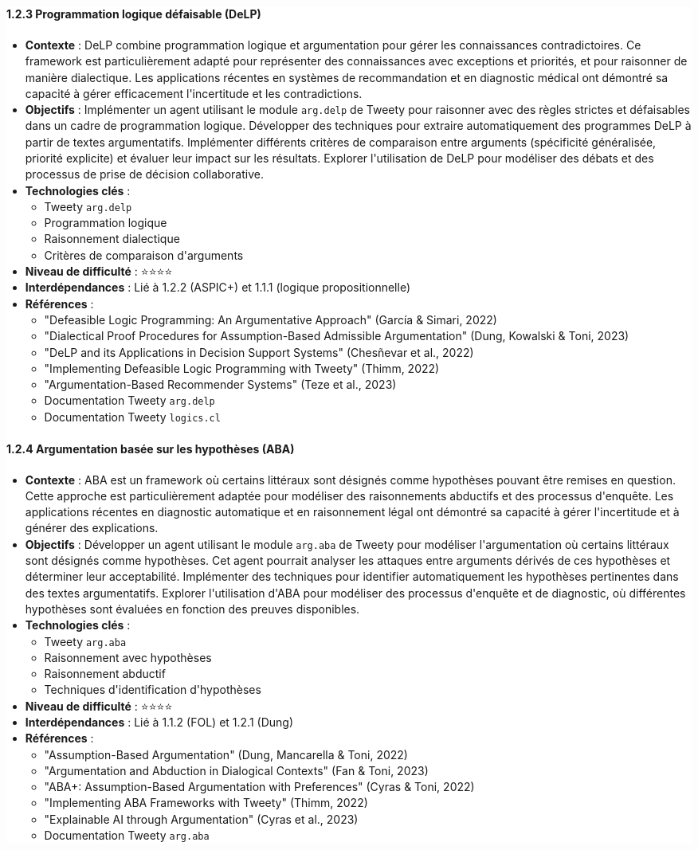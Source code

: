 #### 1.2.3 Programmation logique défaisable (DeLP)
- **Contexte** : DeLP combine programmation logique et argumentation pour gérer les connaissances contradictoires. Ce framework est particulièrement adapté pour représenter des connaissances avec exceptions et priorités, et pour raisonner de manière dialectique. Les applications récentes en systèmes de recommandation et en diagnostic médical ont démontré sa capacité à gérer efficacement l'incertitude et les contradictions.
- **Objectifs** : Implémenter un agent utilisant le module `arg.delp` de Tweety pour raisonner avec des règles strictes et défaisables dans un cadre de programmation logique. Développer des techniques pour extraire automatiquement des programmes DeLP à partir de textes argumentatifs. Implémenter différents critères de comparaison entre arguments (spécificité généralisée, priorité explicite) et évaluer leur impact sur les résultats. Explorer l'utilisation de DeLP pour modéliser des débats et des processus de prise de décision collaborative.
- **Technologies clés** : 
  * Tweety `arg.delp`
  * Programmation logique
  * Raisonnement dialectique
  * Critères de comparaison d'arguments
- **Niveau de difficulté** : ⭐⭐⭐⭐
- **Interdépendances** : Lié à 1.2.2 (ASPIC+) et 1.1.1 (logique propositionnelle)
- **Références** :
  - "Defeasible Logic Programming: An Argumentative Approach" (García & Simari, 2022)
  - "Dialectical Proof Procedures for Assumption-Based Admissible Argumentation" (Dung, Kowalski & Toni, 2023)
  - "DeLP and its Applications in Decision Support Systems" (Chesñevar et al., 2022)
  - "Implementing Defeasible Logic Programming with Tweety" (Thimm, 2022)
  - "Argumentation-Based Recommender Systems" (Teze et al., 2023)
  - Documentation Tweety `arg.delp`
  - Documentation Tweety `logics.cl`
#### 1.2.4 Argumentation basée sur les hypothèses (ABA)
- **Contexte** : ABA est un framework où certains littéraux sont désignés comme hypothèses pouvant être remises en question. Cette approche est particulièrement adaptée pour modéliser des raisonnements abductifs et des processus d'enquête. Les applications récentes en diagnostic automatique et en raisonnement légal ont démontré sa capacité à gérer l'incertitude et à générer des explications.
- **Objectifs** : Développer un agent utilisant le module `arg.aba` de Tweety pour modéliser l'argumentation où certains littéraux sont désignés comme hypothèses. Cet agent pourrait analyser les attaques entre arguments dérivés de ces hypothèses et déterminer leur acceptabilité. Implémenter des techniques pour identifier automatiquement les hypothèses pertinentes dans des textes argumentatifs. Explorer l'utilisation d'ABA pour modéliser des processus d'enquête et de diagnostic, où différentes hypothèses sont évaluées en fonction des preuves disponibles.
- **Technologies clés** : 
  * Tweety `arg.aba`
  * Raisonnement avec hypothèses
  * Raisonnement abductif
  * Techniques d'identification d'hypothèses
- **Niveau de difficulté** : ⭐⭐⭐⭐
- **Interdépendances** : Lié à 1.1.2 (FOL) et 1.2.1 (Dung)
- **Références** :
  - "Assumption-Based Argumentation" (Dung, Mancarella & Toni, 2022)
  - "Argumentation and Abduction in Dialogical Contexts" (Fan & Toni, 2023)
  - "ABA+: Assumption-Based Argumentation with Preferences" (Cyras & Toni, 2022)
  - "Implementing ABA Frameworks with Tweety" (Thimm, 2022)
  - "Explainable AI through Argumentation" (Cyras et al., 2023)
  - Documentation Tweety `arg.aba`
